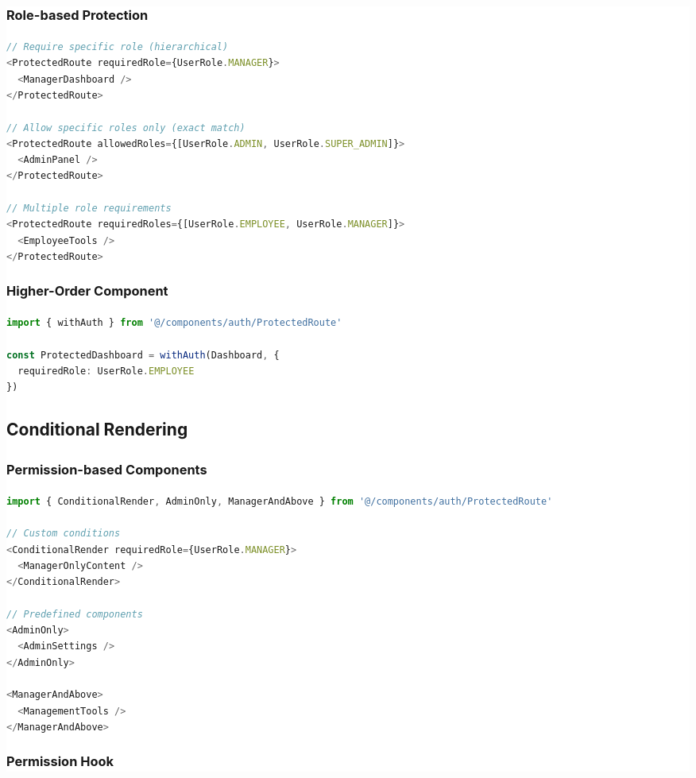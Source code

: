 ### Role-based Protection

```typescript
// Require specific role (hierarchical)
<ProtectedRoute requiredRole={UserRole.MANAGER}>
  <ManagerDashboard />
</ProtectedRoute>

// Allow specific roles only (exact match)
<ProtectedRoute allowedRoles={[UserRole.ADMIN, UserRole.SUPER_ADMIN]}>
  <AdminPanel />
</ProtectedRoute>

// Multiple role requirements
<ProtectedRoute requiredRoles={[UserRole.EMPLOYEE, UserRole.MANAGER]}>
  <EmployeeTools />
</ProtectedRoute>
```

### Higher-Order Component

```typescript
import { withAuth } from '@/components/auth/ProtectedRoute'

const ProtectedDashboard = withAuth(Dashboard, {
  requiredRole: UserRole.EMPLOYEE
})
```

## Conditional Rendering

### Permission-based Components

```typescript
import { ConditionalRender, AdminOnly, ManagerAndAbove } from '@/components/auth/ProtectedRoute'

// Custom conditions
<ConditionalRender requiredRole={UserRole.MANAGER}>
  <ManagerOnlyContent />
</ConditionalRender>

// Predefined components
<AdminOnly>
  <AdminSettings />
</AdminOnly>

<ManagerAndAbove>
  <ManagementTools />
</ManagerAndAbove>
```

### Permission Hook
